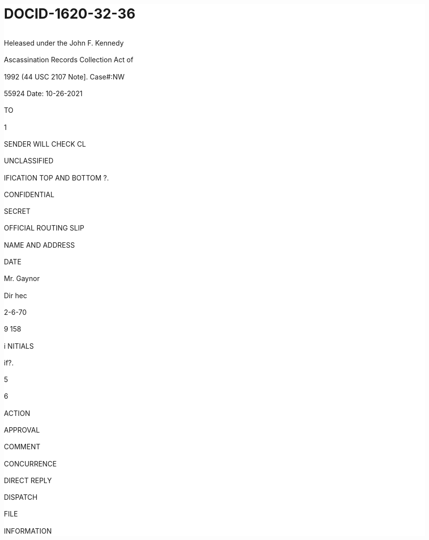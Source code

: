 # DOCID-1620-32-36

##
Heleased under the John F. Kennedy

Ascassination Records Collection Act of

1992 (44 USC 2107 Note]. Case#:NW

55924 Date: 10-26-2021

TO

1

SENDER WILL CHECK CL

UNCLASSIFIED

IFICATION TOP AND BOTTOM ?.

CONFIDENTIAL

SECRET

OFFICIAL ROUTING SLIP

NAME AND ADDRESS

DATE

Mr. Gaynor

Dir hec

2-6-70

9 158

i NITIALS

if?.

5

6

ACTION

APPROVAL

COMMENT

CONCURRENCE

DIRECT REPLY

DISPATCH

FILE

INFORMATION
